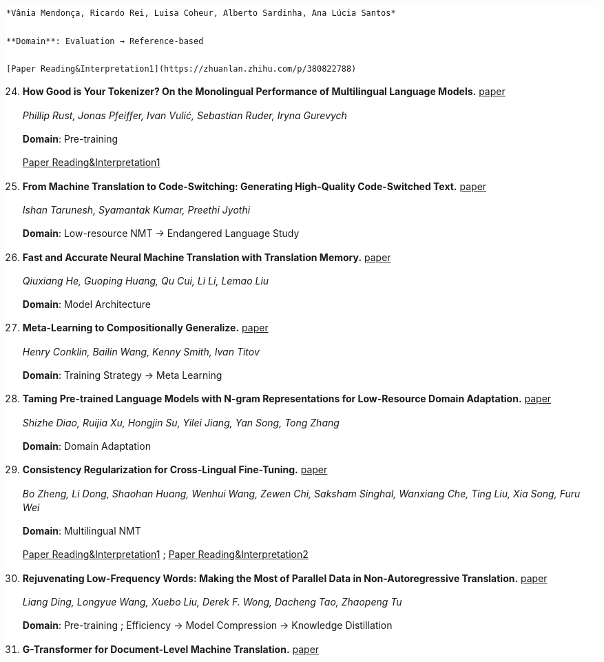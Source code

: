     *Vânia Mendonça, Ricardo Rei, Luisa Coheur, Alberto Sardinha, Ana Lúcia Santos*

    **Domain**: Evaluation → Reference-based

    [Paper Reading&Interpretation1](https://zhuanlan.zhihu.com/p/380822788)

24. **How Good is Your Tokenizer? On the Monolingual Performance of Multilingual Language Models.** [paper](https://aclanthology.org/2021.acl-long.243/)

    *Phillip Rust, Jonas Pfeiffer, Ivan Vulić, Sebastian Ruder, Iryna Gurevych*

    **Domain**: Pre-training

    [Paper Reading&Interpretation1](https://zhuanlan.zhihu.com/p/403177621)

25. **From Machine Translation to Code-Switching: Generating High-Quality Code-Switched Text.** [paper](https://aclanthology.org/2021.acl-long.245/)

    *Ishan Tarunesh, Syamantak Kumar, Preethi Jyothi*

    **Domain**: Low-resource NMT → Endangered Language Study

26. **Fast and Accurate Neural Machine Translation with Translation Memory.** [paper](https://aclanthology.org/2021.acl-long.246/)

    *Qiuxiang He, Guoping Huang, Qu Cui, Li Li, Lemao Liu*

    **Domain**: Model Architecture

27. **Meta-Learning to Compositionally Generalize.** [paper](https://aclanthology.org/2021.acl-long.258/)

    *Henry Conklin, Bailin Wang, Kenny Smith, Ivan Titov*

    **Domain**: Training Strategy → Meta Learning

28. **Taming Pre-trained Language Models with N-gram Representations for Low-Resource Domain Adaptation.** [paper](https://aclanthology.org/2021.acl-long.259/)

    *Shizhe Diao, Ruijia Xu, Hongjin Su, Yilei Jiang, Yan Song, Tong Zhang*

    **Domain**: Domain Adaptation

29. **Consistency Regularization for Cross-Lingual Fine-Tuning.** [paper](https://aclanthology.org/2021.acl-long.264/)

    *Bo Zheng, Li Dong, Shaohan Huang, Wenhui Wang, Zewen Chi, Saksham Singhal, Wanxiang Che, Ting Liu, Xia Song, Furu Wei*

    **Domain**: Multilingual NMT

    [Paper Reading&Interpretation1](https://mp.weixin.qq.com/s/XAuPGfscU4szlX3Hb1sneA) ; [Paper Reading&Interpretation2](https://zhuanlan.zhihu.com/p/384664475)

30. **Rejuvenating Low-Frequency Words: Making the Most of Parallel Data in Non-Autoregressive Translation.** [paper](https://aclanthology.org/2021.acl-long.266/)

    *Liang Ding, Longyue Wang, Xuebo Liu, Derek F. Wong, Dacheng Tao, Zhaopeng Tu*

    **Domain**: Pre-training ; Efficiency → Model Compression → Knowledge Distillation

31. **G-Transformer for Document-Level Machine Translation.** [paper](https://aclanthology.org/2021.acl-long.267/)
